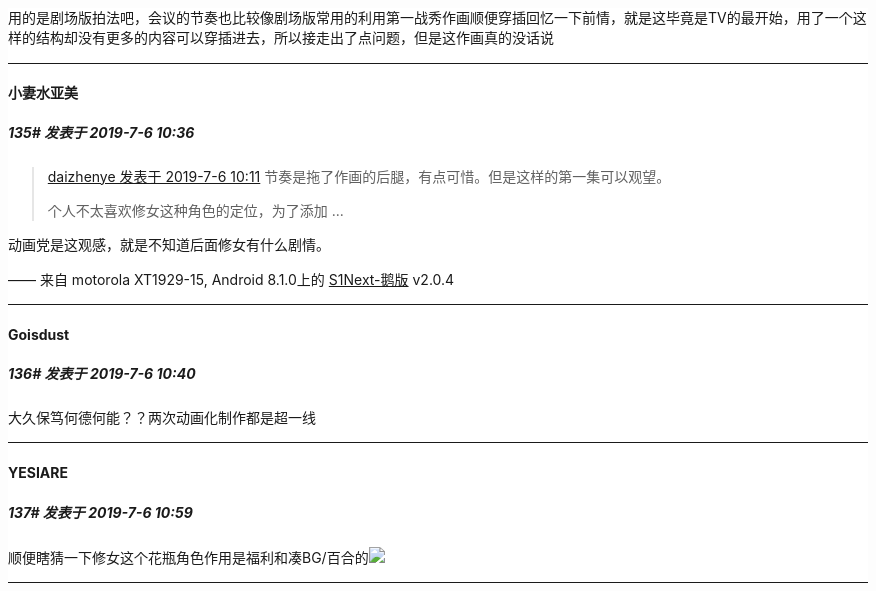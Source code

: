 


用的是剧场版拍法吧，会议的节奏也比较像剧场版常用的利用第一战秀作画顺便穿插回忆一下前情，就是这毕竟是TV的最开始，用了一个这样的结构却没有更多的内容可以穿插进去，所以接走出了点问题，但是这作画真的没话说







*****

####  小妻水亚美  
##### 135#       发表于 2019-7-6 10:36



<blockquote><a href="httphttps://bbs.saraba1st.com/2b/forum.php?mod=redirect&amp;goto=findpost&amp;pid=44405547&amp;ptid=1789621" target="_blank">daizhenye 发表于 2019-7-6 10:11</a>
节奏是拖了作画的后腿，有点可惜。但是这样的第一集可以观望。

个人不太喜欢修女这种角色的定位，为了添加 ...</blockquote>
动画党是这观感，就是不知道后面修女有什么剧情。

—— 来自 motorola XT1929-15, Android 8.1.0上的 [S1Next-鹅版](https://github.com/ykrank/S1-Next/releases) v2.0.4







*****

####  Goisdust  
##### 136#       发表于 2019-7-6 10:40




大久保笃何德何能？？两次动画化制作都是超一线







*****

####  YESIARE  
##### 137#       发表于 2019-7-6 10:59




顺便瞎猜一下修女这个花瓶角色作用是福利和凑BG/百合的<img src="https://static.saraba1st.com/image/smiley/face2017/002.png" referrerpolicy="no-referrer">







*****
